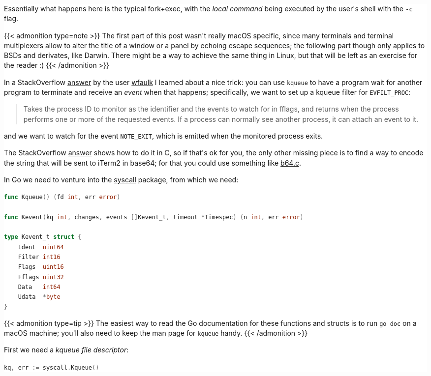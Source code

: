 Essentially what happens here is the typical fork+exec, with the _local command_ being executed by the user's shell with the `-c` flag.

{{< admonition type=note >}}
The first part of this post wasn't really macOS specific, since many terminals and terminal multiplexers allow to alter the title of a window or a
panel by echoing escape sequences; the following part though only applies to BSDs and derivates, like Darwin. There might be a way to achieve the same
thing in Linux, but that will be left as an exercise for the reader :)
{{< /admonition >}}

In a StackOverflow [answer](https://serverfault.com/a/641004) by the user [wfaulk](https://serverfault.com/users/14858/wfaulk) I learned about a nice
trick: you can use `kqueue` to have a program wait for another program to terminate and receive an _event_ when that happens; specifically, we want
to set up a kqueue filter for `EVFILT_PROC`:

> Takes the process ID to monitor as the identifier and the events to watch for in fflags, and returns when the process performs one or more of the
> requested events. If a process can normally see another process, it can attach an event to it.

and we want to watch for the event `NOTE_EXIT`, which is emitted when the monitored process exits.

The StackOverflow [answer](https://serverfault.com/a/641004) shows how to do it in C, so if that's ok for you, the only other missing piece is to find
a way to encode the string that will be sent to iTerm2 in base64; for that you could use something like [b64.c](https://github.com/jwerle/b64.c).

In Go we need to venture into the [syscall](https://pkg.go.dev/syscall) package, from which we need:

```Go
func Kqueue() (fd int, err error)

func Kevent(kq int, changes, events []Kevent_t, timeout *Timespec) (n int, err error)

type Kevent_t struct {
	Ident  uint64
	Filter int16
	Flags  uint16
	Fflags uint32
	Data   int64
	Udata  *byte
}
```

{{< admonition type=tip >}}
The easiest way to read the Go documentation for these functions and structs is to run `go doc` on a macOS machine;
you'll also need to keep the man page for `kqueue` handy.
{{< /admonition >}}

First we need a _kqueue file descriptor_:

```Go
kq, err := syscall.Kqueue()
```

